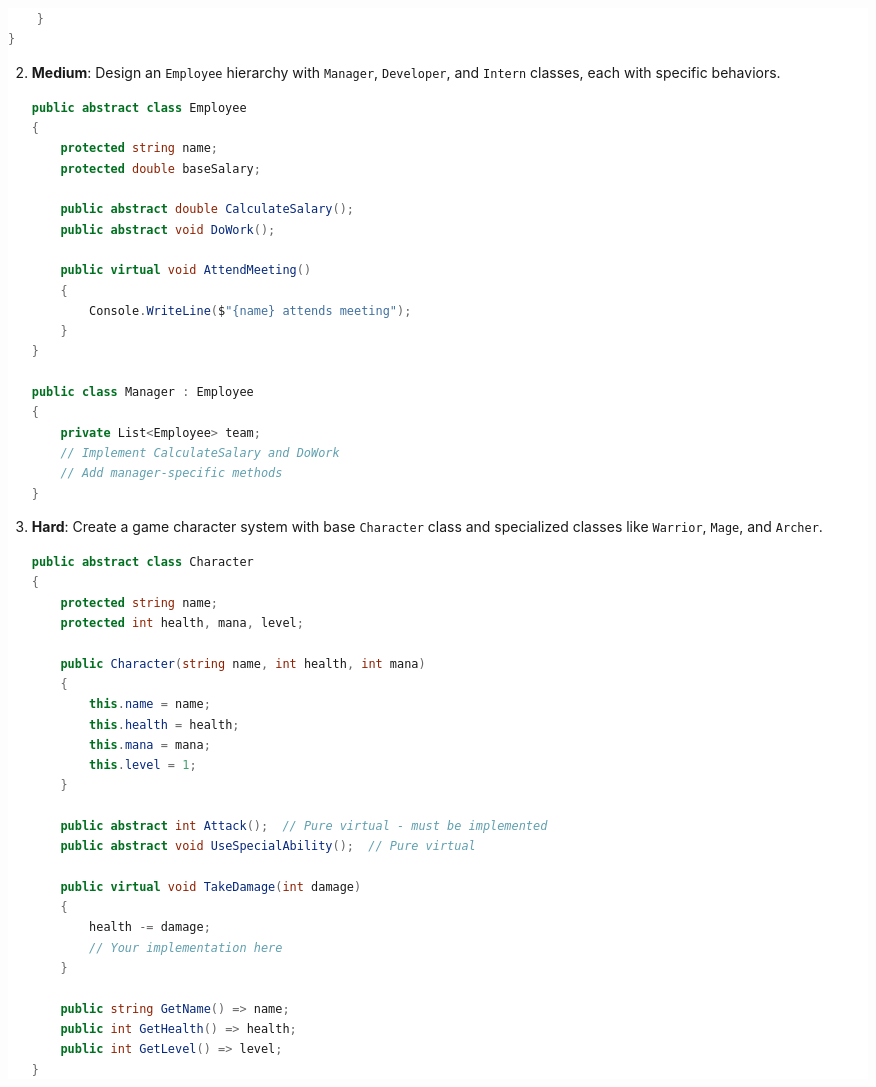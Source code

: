    ```csharp
       }
   }
   ```

2. **Medium**: Design an `Employee` hierarchy with `Manager`, `Developer`, and `Intern` classes, each with specific behaviors.
   ```csharp
   public abstract class Employee 
   {
       protected string name;
       protected double baseSalary;
       
       public abstract double CalculateSalary();
       public abstract void DoWork();
       
       public virtual void AttendMeeting() 
       {
           Console.WriteLine($"{name} attends meeting");
       }
   }
   
   public class Manager : Employee 
   {
       private List<Employee> team;
       // Implement CalculateSalary and DoWork
       // Add manager-specific methods
   }
   ```

3. **Hard**: Create a game character system with base `Character` class and specialized classes like `Warrior`, `Mage`, and `Archer`.
   ```csharp
   public abstract class Character 
   {
       protected string name;
       protected int health, mana, level;
       
       public Character(string name, int health, int mana) 
       {
           this.name = name;
           this.health = health;
           this.mana = mana;
           this.level = 1;
       }
       
       public abstract int Attack();  // Pure virtual - must be implemented
       public abstract void UseSpecialAbility();  // Pure virtual
       
       public virtual void TakeDamage(int damage) 
       {
           health -= damage;
           // Your implementation here
       }
       
       public string GetName() => name;
       public int GetHealth() => health;
       public int GetLevel() => level;
   }
   ```
